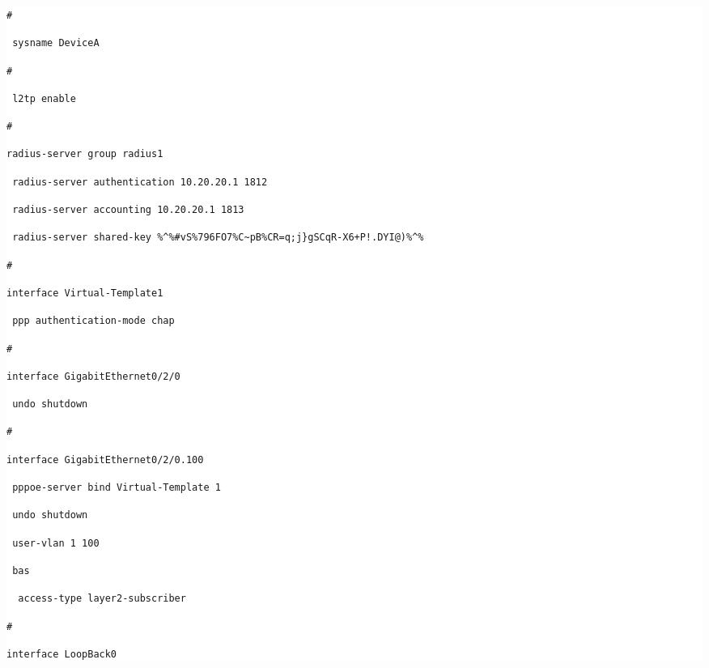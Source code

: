   ```
  #
  ```
  ```
   sysname DeviceA
  ```
  ```
  #
  ```
  ```
   l2tp enable
  ```
  ```
  #
  ```
  ```
  radius-server group radius1
  ```
  ```
   radius-server authentication 10.20.20.1 1812 
  ```
  ```
   radius-server accounting 10.20.20.1 1813 
  ```
  ```
   radius-server shared-key %^%#vS%796FO7%C~pB%CR=q;j}gSCqR-X6+P!.DYI@)%^% 
  ```
  ```
  #
  ```
  ```
  interface Virtual-Template1
  ```
  ```
   ppp authentication-mode chap
  ```
  ```
  #
  ```
  ```
  interface GigabitEthernet0/2/0
  ```
  ```
   undo shutdown
  ```
  ```
  #
  ```
  ```
  interface GigabitEthernet0/2/0.100
  ```
  ```
   pppoe-server bind Virtual-Template 1
  ```
  ```
   undo shutdown
  ```
  ```
   user-vlan 1 100
  ```
  ```
   bas
  ```
  ```
    access-type layer2-subscriber
  ```
  ```
  #
  ```
  ```
  interface LoopBack0
  ```
  ```
  ```